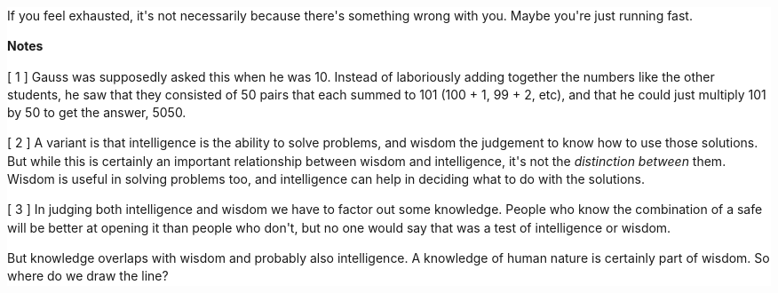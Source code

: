 
  

 If you feel exhausted, it's not necessarily because there's something
wrong with you. Maybe you're just running fast.
   

  

  

  

  

  

**Notes** 
  

  

 \[
 1
 ]
Gauss was supposedly asked this when he was 10\. Instead of
laboriously adding together the numbers like the other students,
he saw that they consisted of 50 pairs that each summed to 101 (100
\+ 1, 99 \+ 2, etc), and that he could just multiply 101 by 50 to get
the answer, 5050\.
   

  

 \[
 2
 ]
A variant is that intelligence is the ability to solve problems,
and wisdom the judgement to know how to use those solutions. But
while this is certainly an important relationship between wisdom
and intelligence, it's not the
 *distinction between* 
 them. Wisdom
is useful in solving problems too, and intelligence can help in
deciding what to do with the solutions.
   

  

 \[
 3
 ]
In judging both intelligence and wisdom we have to factor out
some knowledge. People who know the combination of a safe will be
better at opening it than people who don't, but no one would say
that was a test of intelligence or wisdom.
   

  

 But knowledge overlaps with wisdom and probably also intelligence.
A knowledge of human nature is certainly part of wisdom. So where
do we draw the line?
   

  